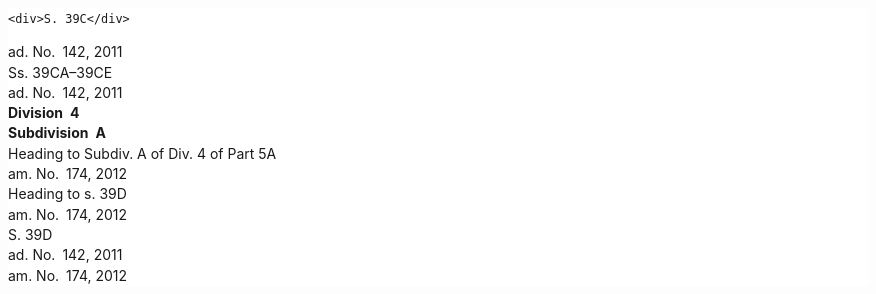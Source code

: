     <div>S. 39C</div>
  </td>
  <td>
    <div>ad. No. 142, 2011</div>
  </td>
</tr>
<tr>
  <td>
    <div>Ss. 39CA–39CE</div>
  </td>
  <td>
    <div>ad. No. 142, 2011</div>
  </td>
</tr>
<tr>
  <td>
    <div><b>Division 4</b></div>
  </td>
  <td>
    <div></div>
  </td>
</tr>
<tr>
  <td>
    <div><b>Subdivision A</b></div>
  </td>
  <td>
    <div></div>
  </td>
</tr>
<tr>
  <td>
    <div>Heading to Subdiv. A of 
Div. 4 of Part 5A</div>
  </td>
  <td>
    <div>am. No. 174, 2012</div>
  </td>
</tr>
<tr>
  <td>
    <div>Heading to s. 39D</div>
  </td>
  <td>
    <div>am. No. 174, 2012</div>
  </td>
</tr>
<tr>
  <td>
    <div>S. 39D</div>
  </td>
  <td>
    <div>ad. No. 142, 2011</div>
  </td>
</tr>
<tr>
  <td>
    <div></div>
  </td>
  <td>
    <div>am. No. 174, 2012</div>
  </td>
</tr>
<tr>